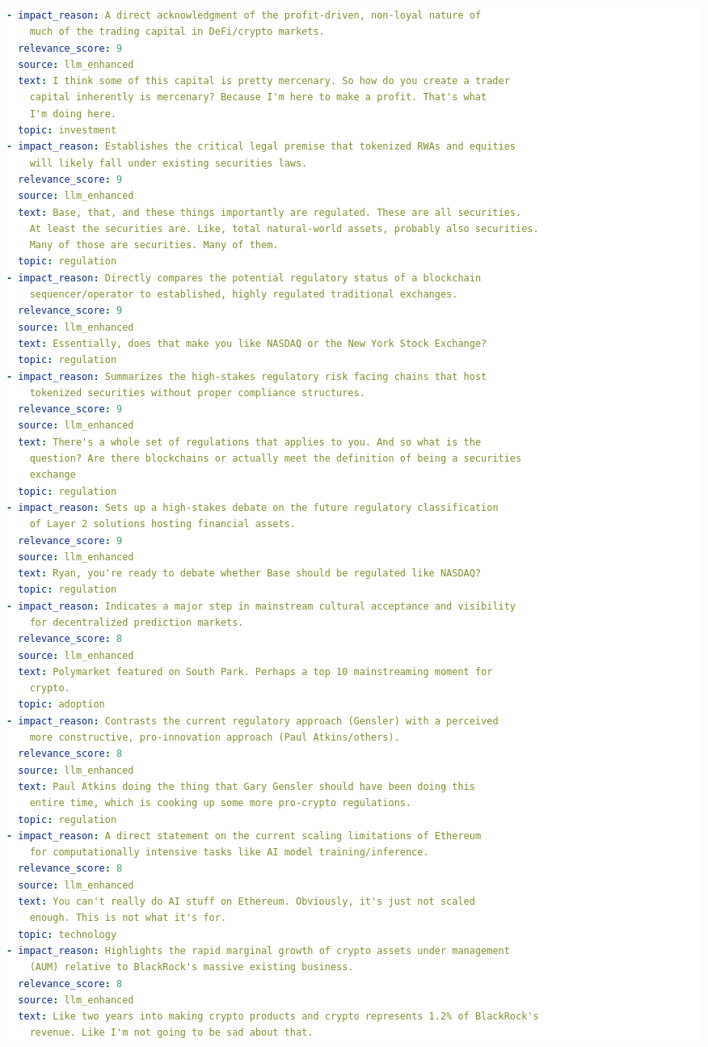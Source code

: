 ```yaml
- impact_reason: A direct acknowledgment of the profit-driven, non-loyal nature of
    much of the trading capital in DeFi/crypto markets.
  relevance_score: 9
  source: llm_enhanced
  text: I think some of this capital is pretty mercenary. So how do you create a trader
    capital inherently is mercenary? Because I'm here to make a profit. That's what
    I'm doing here.
  topic: investment
- impact_reason: Establishes the critical legal premise that tokenized RWAs and equities
    will likely fall under existing securities laws.
  relevance_score: 9
  source: llm_enhanced
  text: Base, that, and these things importantly are regulated. These are all securities.
    At least the securities are. Like, total natural-world assets, probably also securities.
    Many of those are securities. Many of them.
  topic: regulation
- impact_reason: Directly compares the potential regulatory status of a blockchain
    sequencer/operator to established, highly regulated traditional exchanges.
  relevance_score: 9
  source: llm_enhanced
  text: Essentially, does that make you like NASDAQ or the New York Stock Exchange?
  topic: regulation
- impact_reason: Summarizes the high-stakes regulatory risk facing chains that host
    tokenized securities without proper compliance structures.
  relevance_score: 9
  source: llm_enhanced
  text: There's a whole set of regulations that applies to you. And so what is the
    question? Are there blockchains or actually meet the definition of being a securities
    exchange
  topic: regulation
- impact_reason: Sets up a high-stakes debate on the future regulatory classification
    of Layer 2 solutions hosting financial assets.
  relevance_score: 9
  source: llm_enhanced
  text: Ryan, you're ready to debate whether Base should be regulated like NASDAQ?
  topic: regulation
- impact_reason: Indicates a major step in mainstream cultural acceptance and visibility
    for decentralized prediction markets.
  relevance_score: 8
  source: llm_enhanced
  text: Polymarket featured on South Park. Perhaps a top 10 mainstreaming moment for
    crypto.
  topic: adoption
- impact_reason: Contrasts the current regulatory approach (Gensler) with a perceived
    more constructive, pro-innovation approach (Paul Atkins/others).
  relevance_score: 8
  source: llm_enhanced
  text: Paul Atkins doing the thing that Gary Gensler should have been doing this
    entire time, which is cooking up some more pro-crypto regulations.
  topic: regulation
- impact_reason: A direct statement on the current scaling limitations of Ethereum
    for computationally intensive tasks like AI model training/inference.
  relevance_score: 8
  source: llm_enhanced
  text: You can't really do AI stuff on Ethereum. Obviously, it's just not scaled
    enough. This is not what it's for.
  topic: technology
- impact_reason: Highlights the rapid marginal growth of crypto assets under management
    (AUM) relative to BlackRock's massive existing business.
  relevance_score: 8
  source: llm_enhanced
  text: Like two years into making crypto products and crypto represents 1.2% of BlackRock's
    revenue. Like I'm not going to be sad about that.
```